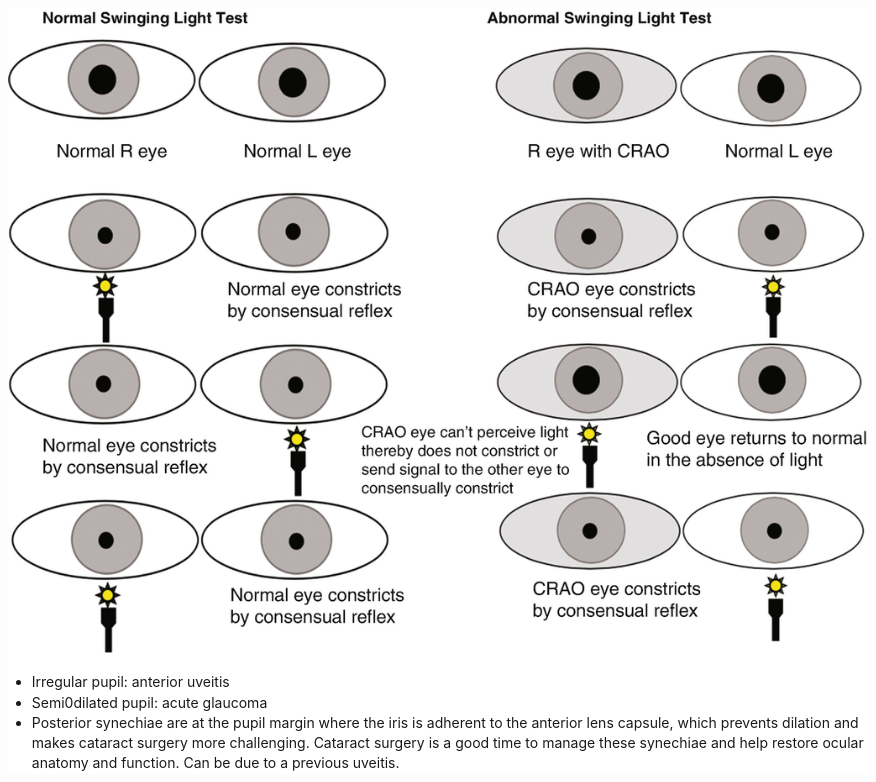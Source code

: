   ![CAO](figures/eye-papd.png)

- Irregular pupil: anterior uveitis
- Semi0dilated pupil: acute glaucoma
- Posterior synechiae are at the pupil margin where the iris is adherent to the anterior lens capsule, which prevents dilation and makes cataract surgery more challenging. Cataract surgery is a good time to manage these synechiae and help restore ocular anatomy and function. Can be due to a previous uveitis.